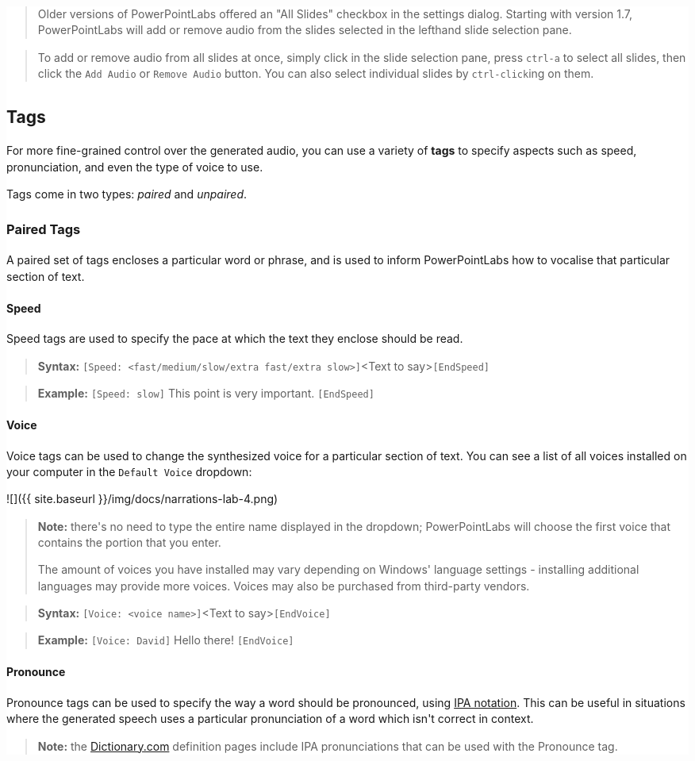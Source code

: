 > Older versions of PowerPointLabs offered an "All Slides" checkbox in the settings dialog. Starting with version 1.7, PowerPointLabs will add or remove audio from the slides selected in the lefthand slide selection pane.

> To add or remove audio from all slides at once, simply click in the slide selection pane, press `ctrl-a` to select all slides, then click the `Add Audio` or `Remove Audio` button. You can also select individual slides by `ctrl-click`ing on them.

## <a class="anchor-bookmark" id="tags"></a> Tags

For more fine-grained control over the generated audio, you can use a variety of **tags**
to specify aspects such as speed, pronunciation, and even the type of voice to use.

Tags come in two types: *paired* and *unpaired*.

### <a class="anchor-bookmark" id="paired-tags"></a> Paired Tags

A paired set of tags encloses a particular word or phrase, and is used to inform PowerPointLabs how to vocalise that particular section of text.

#### <a class="anchor-bookmark" id="speed"></a> Speed
Speed tags are used to specify the pace at which the text they enclose should be read.

> **Syntax:** `[Speed: <fast/medium/slow/extra fast/extra slow>]`&lt;Text to say&gt;`[EndSpeed]`

> **Example:** `[Speed: slow]` This point is very important. `[EndSpeed]`
  
#### <a class="anchor-bookmark" id="voice"></a> Voice
Voice tags can be used to change the synthesized voice for a particular section of text. You can see a list of all voices installed on your computer in the `Default Voice` dropdown:

![]({{ site.baseurl }}/img/docs/narrations-lab-4.png)

>**Note:** there's no need to type the entire name displayed in the dropdown; PowerPointLabs will choose the first voice that contains the portion that you enter.
>
> The amount of voices you have installed may vary depending on Windows' language settings - installing additional languages may provide more voices. Voices may also be purchased from third-party vendors.

<p></p>

>**Syntax:** `[Voice: <voice name>]`&lt;Text to say&gt;`[EndVoice]`

>**Example:** `[Voice: David]` Hello there! `[EndVoice]`
 
 
#### <a class="anchor-bookmark" id="pronounce"></a> Pronounce
Pronounce tags can be used to specify the way a word should be pronounced, using [IPA notation](http://www.langsci.ucl.ac.uk/ipa/fullchart.html). This can be useful in situations where the generated speech uses a particular pronunciation of a word which isn't correct in context.

> **Note:** the [Dictionary.com](http://www.dictionary.com) definition pages include IPA pronunciations that can be used with the Pronounce tag.
